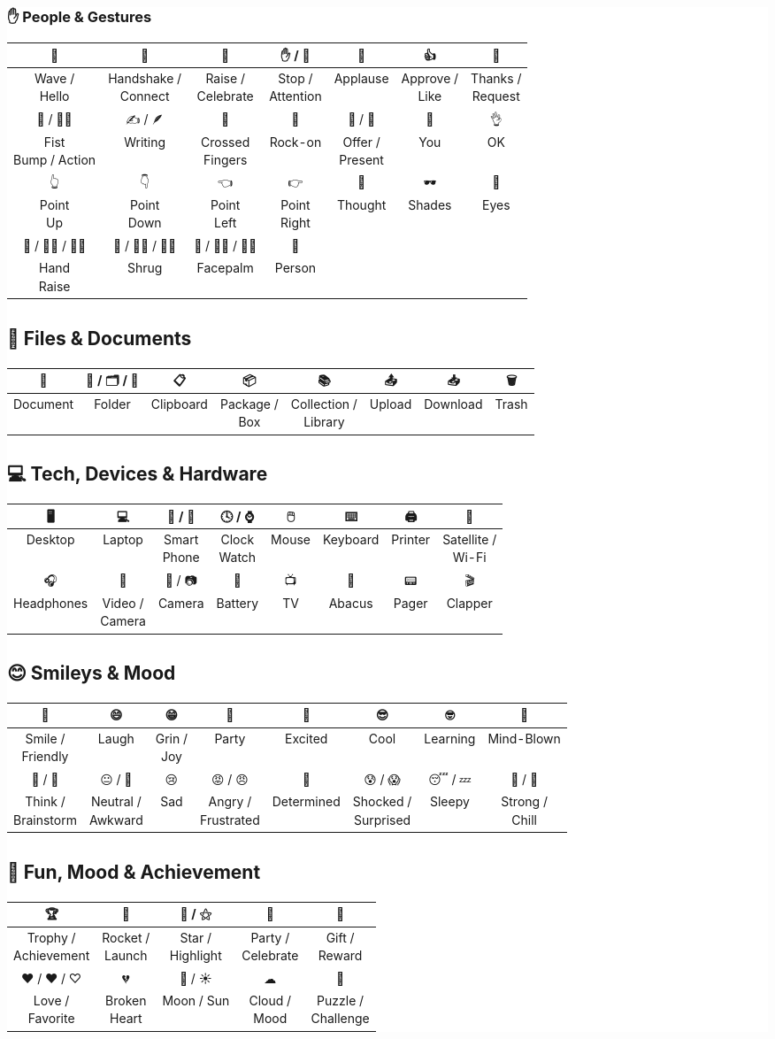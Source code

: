 
### ✋ People & Gestures

| 👋 | 🤝 | 🙌 | ✋ / 🤚 | 👏 | 👍 | 🙏 |
|:--:|:--:|:--:|:--:|:--:|:--:|:--:|
| Wave /<br/>Hello | Handshake /<br/>Connect | Raise /<br/>Celebrate | Stop /<br/>Attention | Applause | Approve /<br/>Like | Thanks /<br/>Request |
| 👊 / 🤜🤛 | ✍️ / 🪶 | 🤞 | 🤘 | 🫱 / 🫲 | 🫵 | 👌 |
| Fist<br/>Bump / Action | Writing | Crossed<br/>Fingers | Rock-on | Offer /<br/>Present | You | OK |
| 👆 | 👇 | 👈 | 👉 | 💭 | 🕶️ | 👀 |
| Point<br/>Up | Point<br/>Down | Point<br/>Left | Point<br/>Right | Thought | Shades | Eyes |
| 🙋 / 🙋‍♀️ / 🙋‍♂️ | 🤷 / 🤷‍♀️ / 🤷‍♂️ | 🤦 / 🤦‍♀️ / 🤦‍♂️ | 🧑 |
| Hand<br/>Raise | Shrug | Facepalm | Person |


## 📁 Files & Documents

| 📄 | 📂 / 🗂️ / 📁 | 📋 | 📦 | 📚 | 📤 | 📥 | 🗑️ |
|:--:|:--:|:--:|:--:|:--:|:--:|:--:|:--:|
| Document | Folder | Clipboard | Package /<br/>Box | Collection /<br/>Library | Upload | Download | Trash |


## 💻 Tech, Devices & Hardware

| 🖥️ | 💻 | 📱 / 📲 | 🕓 / ⌚ | 🖱️ | ⌨️ | 🖨️ | 📡 |
|:--:|:--:|:--:|:--:|:--:|:--:|:--:|:--:|
| Desktop | Laptop | Smart<br/>Phone | Clock<br/>Watch | Mouse | Keyboard | Printer | Satellite /<br/>Wi-Fi |
| 🎧 | 🎥 | 📸 / 📷 | 🔋 | 📺 | 🧮 | 📟 | 🎬 |
| Headphones | Video /<br/>Camera | Camera | Battery | TV | Abacus | Pager | Clapper |

## 😊 Smileys & Mood

| 🙂 | 😄 | 😁 | 🥳 | 🤩 | 😎 | 🤓 | 🤯 |
|:--:|:--:|:--:|:--:|:--:|:--:|:--:|:--:|
| Smile /<br/>Friendly | Laugh | Grin /<br/>Joy | Party | Excited | Cool | Learning | Mind-Blown |
| 🤔 / 🧠 | 😐 / 😬 | 😢 | 😡 / 😠 | 😤 | 😰 / 😱 | 😴 / 💤 | 💪 / 🦥 |
| Think /<br/>Brainstorm | Neutral /<br/>Awkward | Sad | Angry /<br/>Frustrated | Determined | Shocked /<br/>Surprised | Sleepy | Strong /<br/>Chill |


## 🌈 Fun, Mood & Achievement

| 🏆 | 🚀 | 🌟 / ⚝ | 🎉 | 🎁 |
|:--:|:--:|:--:|:--:|:--:|
| Trophy /<br/>Achievement | Rocket /<br/>Launch | Star /<br/>Highlight | Party /<br/>Celebrate | Gift /<br/>Reward |
| ❤️ / ♥ / ♡ | 💔 | 🌙 / ☀️ | ☁ | 🧩 |
| Love /<br/>Favorite | Broken<br/>Heart | Moon / Sun | Cloud /<br/>Mood | Puzzle /<br/>Challenge |

